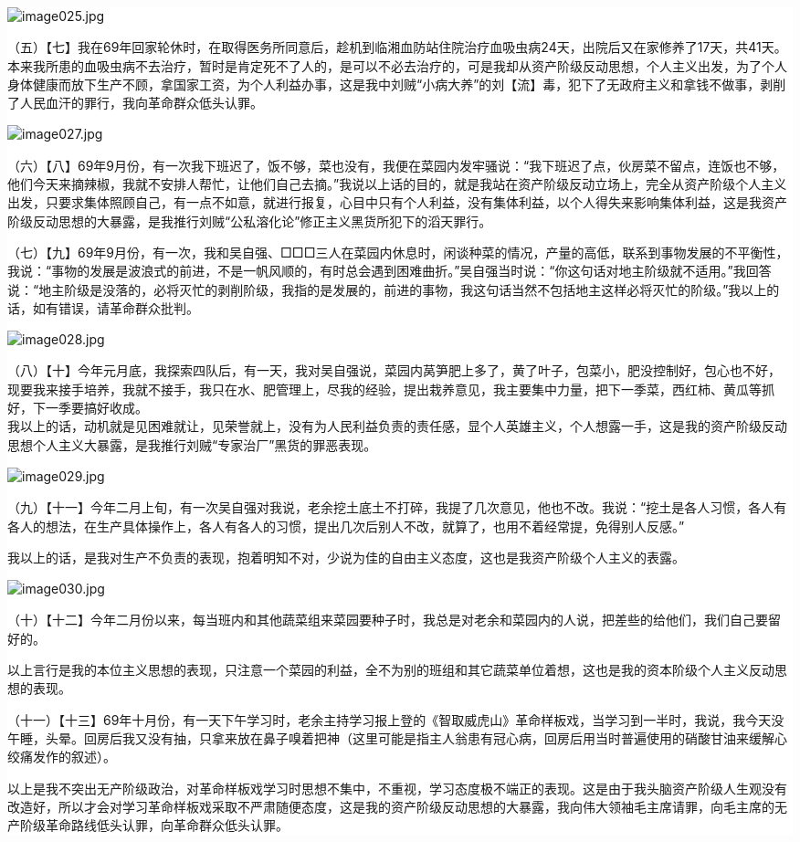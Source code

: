   </strong>
 </p>
 <p>
  <img align="top" alt="image025.jpg" border="0" height="218" src="http://mjlsh.usc.cuhk.edu.hk/medias/contents/437/youpai3/image025.jpg" width="408"/>
 </p>
 <p>
  （五）【七】我在69年回家轮休时，在取得医务所同意后，趁机到临湘血防站住院治疗血吸虫病24天，出院后又在家修养了17天，共41天。本来我所患的血吸虫病不去治疗，暂时是肯定死不了人的，是可以不必去治疗的，可是我却从资产阶级反动思想，个人主义出发，为了个人身体健康而放下生产不顾，拿国家工资，为个人利益办事，这是我中刘贼“小病大养”的刘【流】毒，犯下了无政府主义和拿钱不做事，剥削了人民血汗的罪行，我向革命群众低头认罪。
 </p>
 <p>
  <img align="top" alt="image027.jpg" border="0" height="178" src="http://mjlsh.usc.cuhk.edu.hk/medias/contents/437/youpai3/image027.jpg" width="540"/>
 </p>
 <p>
  （六）【八】69年9月份，有一次我下班迟了，饭不够，菜也没有，我便在菜园内发牢骚说：“我下班迟了点，伙房菜不留点，连饭也不够，他们今天来摘辣椒，我就不安排人帮忙，让他们自己去摘。”我说以上话的目的，就是我站在资产阶级反动立场上，完全从资产阶级个人主义出发，只要求集体照顾自己，有一点不如意，就进行报复，心目中只有个人利益，没有集体利益，以个人得失来影响集体利益，这是我资产阶级反动思想的大暴露，是我推行刘贼“公私溶化论”修正主义黑货所犯下的滔天罪行。
 </p>
 <p>
  （七）【九】69年9月份，有一次，我和吴自强、□□□三人在菜园内休息时，闲谈种菜的情况，产量的高低，联系到事物发展的不平衡性，我说：“事物的发展是波浪式的前进，不是一帆风顺的，有时总会遇到困难曲折。”吴自强当时说：“你这句话对地主阶级就不适用。”我回答说：“地主阶级是没落的，必将灭忙的剥削阶级，我指的是发展的，前进的事物，我这句话当然不包括地主这样必将灭忙的阶级。”我以上的话，如有错误，请革命群众批判。
 </p>
 <p>
  <img align="top" alt="image028.jpg" border="0" height="176" src="http://mjlsh.usc.cuhk.edu.hk/medias/contents/437/youpai3/image028.jpg" width="553"/>
 </p>
 <p>
  （八）【十】今年元月底，我探索四队后，有一天，我对吴自强说，菜园内莴笋肥上多了，黄了叶子，包菜小，肥没控制好，包心也不好，现要我来接手培养，我就不接手，我只在水、肥管理上，尽我的经验，提出栽养意见，我主要集中力量，把下一季菜，西红柿、黄瓜等抓好，下一季要搞好收成。
  <br/>
  我以上的话，动机就是见困难就让，见荣誉就上，没有为人民利益负责的责任感，显个人英雄主义，个人想露一手，这是我的资产阶级反动思想个人主义大暴露，是我推行刘贼“专家治厂”黑货的罪恶表现。
 </p>
 <p>
  <img align="top" alt="image029.jpg" border="0" height="188" src="http://mjlsh.usc.cuhk.edu.hk/medias/contents/437/youpai3/image029.jpg" width="553"/>
 </p>
 <p>
  （九）【十一】今年二月上旬，有一次吴自强对我说，老余挖土底土不打碎，我提了几次意见，他也不改。我说：“挖土是各人习惯，各人有各人的想法，在生产具体操作上，各人有各人的习惯，提出几次后别人不改，就算了，也用不着经常提，免得别人反感。”
 </p>
 <p>
  我以上的话，是我对生产不负责的表现，抱着明知不对，少说为佳的自由主义态度，这也是我资产阶级个人主义的表露。
 </p>
 <p>
  <img align="top" alt="image030.jpg" border="0" height="154" src="http://mjlsh.usc.cuhk.edu.hk/medias/contents/437/youpai3/image030.jpg" width="553"/>
 </p>
 <p>
  （十）【十二】今年二月份以来，每当班内和其他蔬菜组来菜园要种子时，我总是对老余和菜园内的人说，把差些的给他们，我们自己要留好的。
 </p>
 <p>
  以上言行是我的本位主义思想的表现，只注意一个菜园的利益，全不为别的班组和其它蔬菜单位着想，这也是我的资本阶级个人主义反动思想的表现。
 </p>
 <p>
  （十一）【十三】69年十月份，有一天下午学习时，老余主持学习报上登的《智取威虎山》革命样板戏，当学习到一半时，我说，我今天没午睡，头晕。回房后我又没有抽，只拿来放在鼻子嗅着把神（这里可能是指主人翁患有冠心病，回房后用当时普遍使用的硝酸甘油来缓解心绞痛发作的叙述）。
 </p>
 <p>
  以上是我不突出无产阶级政治，对革命样板戏学习时思想不集中，不重视，学习态度极不端正的表现。这是由于我头脑资产阶级人生观没有改造好，所以才会对学习革命样板戏采取不严肃随便态度，这是我的资产阶级反动思想的大暴露，我向伟大领袖毛主席请罪，向毛主席的无产阶级革命路线低头认罪，向革命群众低头认罪。
 </p>
 <p>